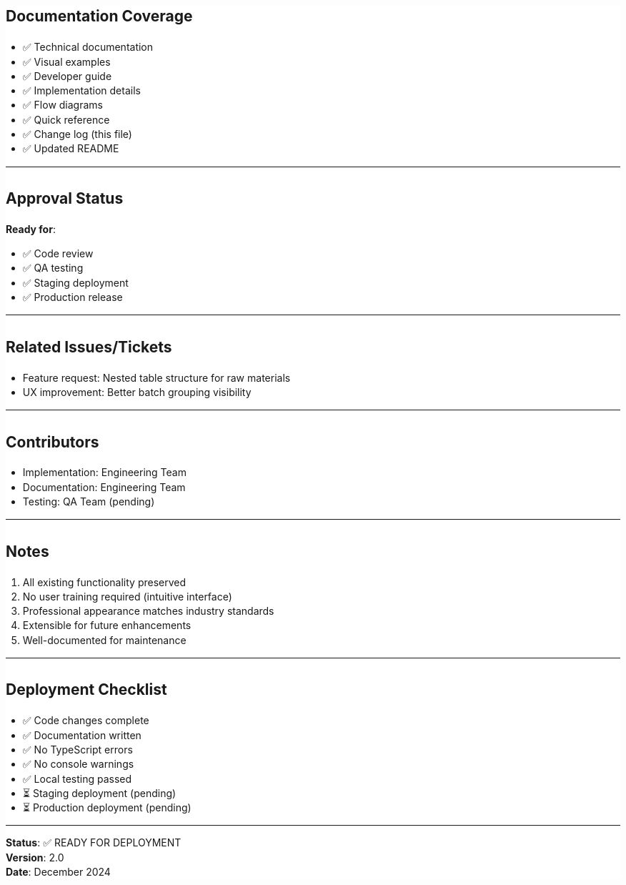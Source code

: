 
## Documentation Coverage

- ✅ Technical documentation
- ✅ Visual examples
- ✅ Developer guide
- ✅ Implementation details
- ✅ Flow diagrams
- ✅ Quick reference
- ✅ Change log (this file)
- ✅ Updated README

---

## Approval Status

**Ready for**:
- ✅ Code review
- ✅ QA testing
- ✅ Staging deployment
- ✅ Production release

---

## Related Issues/Tickets

- Feature request: Nested table structure for raw materials
- UX improvement: Better batch grouping visibility

---

## Contributors

- Implementation: Engineering Team
- Documentation: Engineering Team
- Testing: QA Team (pending)

---

## Notes

1. All existing functionality preserved
2. No user training required (intuitive interface)
3. Professional appearance matches industry standards
4. Extensible for future enhancements
5. Well-documented for maintenance

---

## Deployment Checklist

- ✅ Code changes complete
- ✅ Documentation written
- ✅ No TypeScript errors
- ✅ No console warnings
- ✅ Local testing passed
- ⏳ Staging deployment (pending)
- ⏳ Production deployment (pending)

---

**Status**: ✅ READY FOR DEPLOYMENT  
**Version**: 2.0  
**Date**: December 2024
